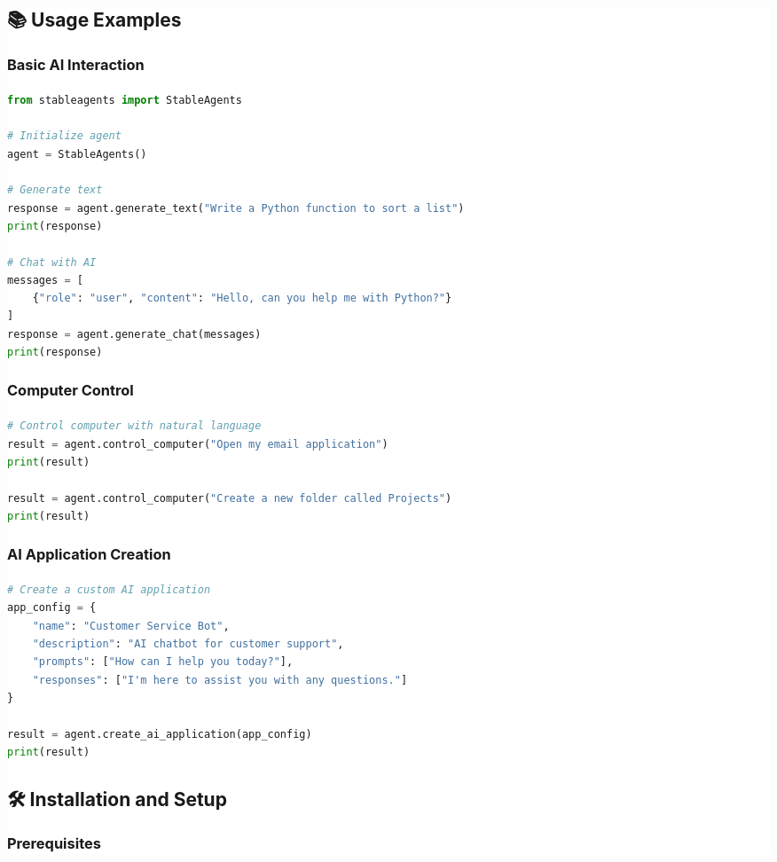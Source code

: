 ## 📚 Usage Examples

### Basic AI Interaction

```python
from stableagents import StableAgents

# Initialize agent
agent = StableAgents()

# Generate text
response = agent.generate_text("Write a Python function to sort a list")
print(response)

# Chat with AI
messages = [
    {"role": "user", "content": "Hello, can you help me with Python?"}
]
response = agent.generate_chat(messages)
print(response)
```

### Computer Control

```python
# Control computer with natural language
result = agent.control_computer("Open my email application")
print(result)

result = agent.control_computer("Create a new folder called Projects")
print(result)
```

### AI Application Creation

```python
# Create a custom AI application
app_config = {
    "name": "Customer Service Bot",
    "description": "AI chatbot for customer support",
    "prompts": ["How can I help you today?"],
    "responses": ["I'm here to assist you with any questions."]
}

result = agent.create_ai_application(app_config)
print(result)
```

## 🛠️ Installation and Setup

### Prerequisites

